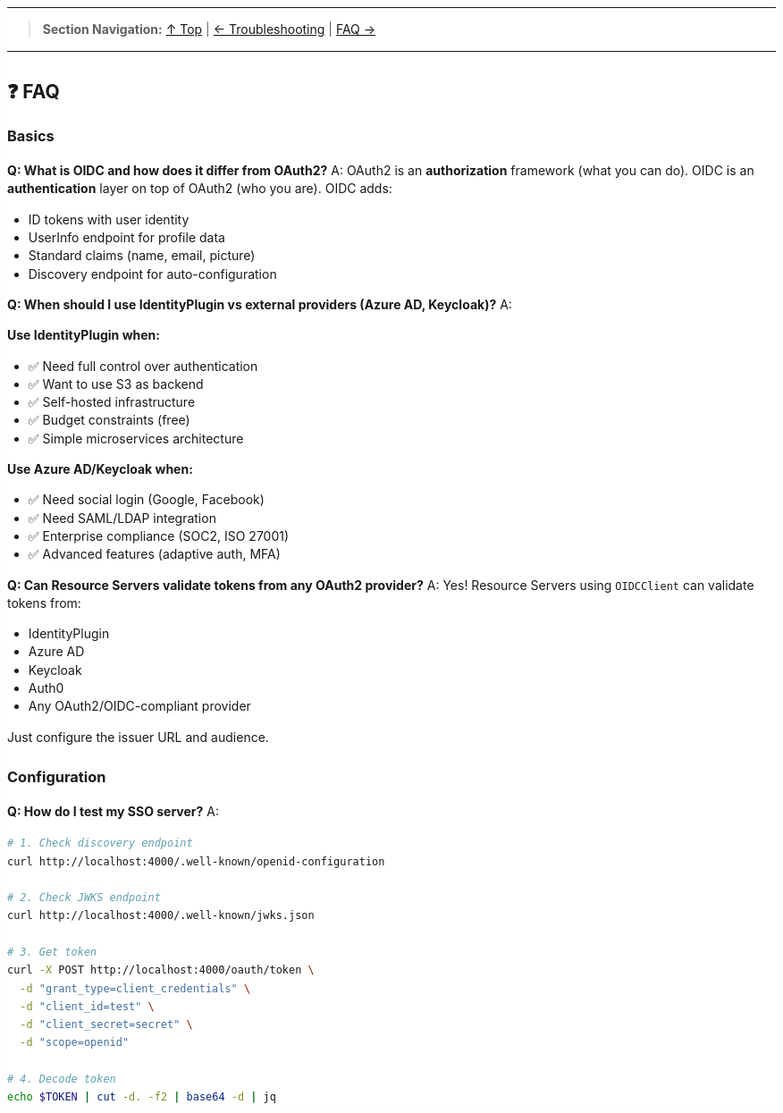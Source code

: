 
---

> **Section Navigation:** [↑ Top](#) | [← Troubleshooting](#-troubleshooting) | [FAQ →](#-faq)

---

## ❓ FAQ

### Basics

**Q: What is OIDC and how does it differ from OAuth2?**
A: OAuth2 is an **authorization** framework (what you can do). OIDC is an **authentication** layer on top of OAuth2 (who you are). OIDC adds:
- ID tokens with user identity
- UserInfo endpoint for profile data
- Standard claims (name, email, picture)
- Discovery endpoint for auto-configuration

**Q: When should I use IdentityPlugin vs external providers (Azure AD, Keycloak)?**
A:

**Use IdentityPlugin when:**
- ✅ Need full control over authentication
- ✅ Want to use S3 as backend
- ✅ Self-hosted infrastructure
- ✅ Budget constraints (free)
- ✅ Simple microservices architecture

**Use Azure AD/Keycloak when:**
- ✅ Need social login (Google, Facebook)
- ✅ Need SAML/LDAP integration
- ✅ Enterprise compliance (SOC2, ISO 27001)
- ✅ Advanced features (adaptive auth, MFA)

**Q: Can Resource Servers validate tokens from any OAuth2 provider?**
A: Yes! Resource Servers using `OIDCClient` can validate tokens from:
- IdentityPlugin
- Azure AD
- Keycloak
- Auth0
- Any OAuth2/OIDC-compliant provider

Just configure the issuer URL and audience.

### Configuration

**Q: How do I test my SSO server?**
A:
```bash
# 1. Check discovery endpoint
curl http://localhost:4000/.well-known/openid-configuration

# 2. Check JWKS endpoint
curl http://localhost:4000/.well-known/jwks.json

# 3. Get token
curl -X POST http://localhost:4000/oauth/token \
  -d "grant_type=client_credentials" \
  -d "client_id=test" \
  -d "client_secret=secret" \
  -d "scope=openid"

# 4. Decode token
echo $TOKEN | cut -d. -f2 | base64 -d | jq
```
